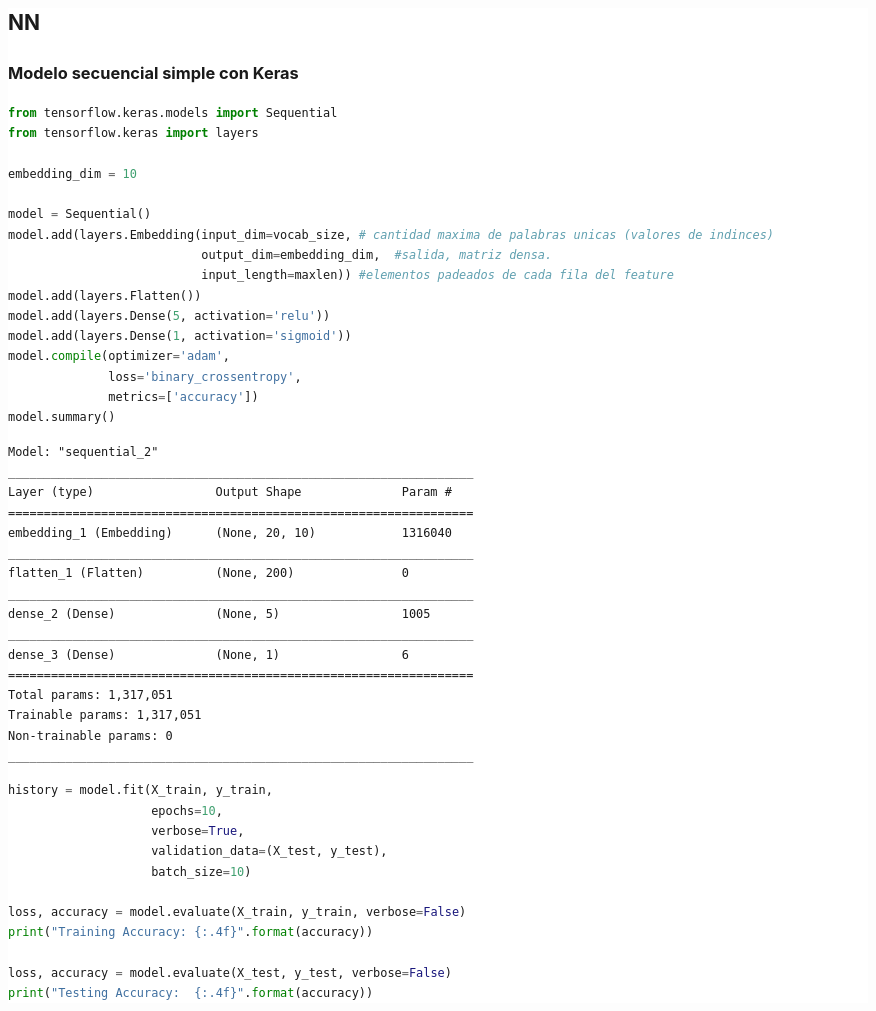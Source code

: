 ## NN
### Modelo secuencial simple con Keras


```python
from tensorflow.keras.models import Sequential
from tensorflow.keras import layers

embedding_dim = 10

model = Sequential()
model.add(layers.Embedding(input_dim=vocab_size, # cantidad maxima de palabras unicas (valores de indinces)
                           output_dim=embedding_dim,  #salida, matriz densa.
                           input_length=maxlen)) #elementos padeados de cada fila del feature 
model.add(layers.Flatten())
model.add(layers.Dense(5, activation='relu'))
model.add(layers.Dense(1, activation='sigmoid'))
model.compile(optimizer='adam',
              loss='binary_crossentropy',
              metrics=['accuracy'])
model.summary()
```

    Model: "sequential_2"
    _________________________________________________________________
    Layer (type)                 Output Shape              Param #   
    =================================================================
    embedding_1 (Embedding)      (None, 20, 10)            1316040   
    _________________________________________________________________
    flatten_1 (Flatten)          (None, 200)               0         
    _________________________________________________________________
    dense_2 (Dense)              (None, 5)                 1005      
    _________________________________________________________________
    dense_3 (Dense)              (None, 1)                 6         
    =================================================================
    Total params: 1,317,051
    Trainable params: 1,317,051
    Non-trainable params: 0
    _________________________________________________________________



```python
history = model.fit(X_train, y_train,
                    epochs=10,
                    verbose=True,
                    validation_data=(X_test, y_test),
                    batch_size=10)

loss, accuracy = model.evaluate(X_train, y_train, verbose=False)
print("Training Accuracy: {:.4f}".format(accuracy))

loss, accuracy = model.evaluate(X_test, y_test, verbose=False)
print("Testing Accuracy:  {:.4f}".format(accuracy))


```
